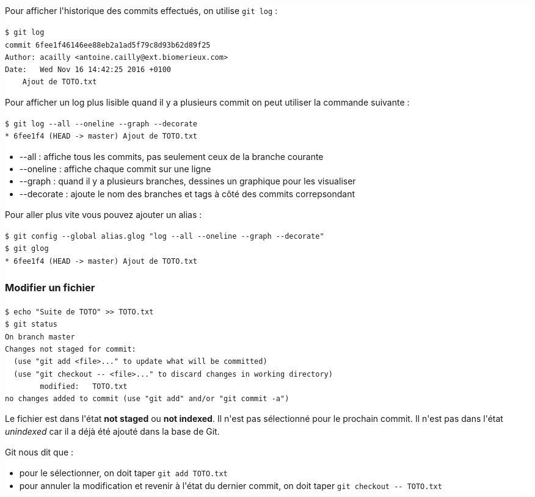 Pour afficher l'historique des commits effectués, on utilise `git log` :

```shell
$ git log
commit 6fee1f46146ee88eb2a1ad5f79c8d93b62d89f25
Author: acailly <antoine.cailly@ext.biomerieux.com>
Date:   Wed Nov 16 14:42:25 2016 +0100
    Ajout de TOTO.txt
```

Pour afficher un log plus lisible quand il y a plusieurs commit on peut utiliser la commande suivante :

```shell
$ git log --all --oneline --graph --decorate
* 6fee1f4 (HEAD -> master) Ajout de TOTO.txt
```

- --all : affiche tous les commits, pas seulement ceux de la branche courante
- --oneline : affiche chaque commit sur une ligne
- --graph : quand il y a plusieurs branches, dessines un graphique pour les visualiser 
- --decorate : ajoute le nom des branches et tags à côté des commits correpsondant



Pour aller plus vite vous pouvez ajouter un alias :

```shell
$ git config --global alias.glog "log --all --oneline --graph --decorate"
$ git glog
* 6fee1f4 (HEAD -> master) Ajout de TOTO.txt
```





### Modifier un fichier 

```shell
$ echo "Suite de TOTO" >> TOTO.txt
$ git status
On branch master
Changes not staged for commit:
  (use "git add <file>..." to update what will be committed)
  (use "git checkout -- <file>..." to discard changes in working directory)
        modified:   TOTO.txt
no changes added to commit (use "git add" and/or "git commit -a")
```

Le fichier est dans l'état **not staged** ou **not indexed**. Il n'est pas sélectionné pour le prochain commit. Il n'est pas dans l'état *unindexed* car il a déjà été ajouté dans la base de Git.

Git nous dit que : 

- pour le sélectionner, on doit taper `git add TOTO.txt`
- pour annuler la modification et revenir à l'état du dernier commit, on doit taper `git checkout -- TOTO.txt`


